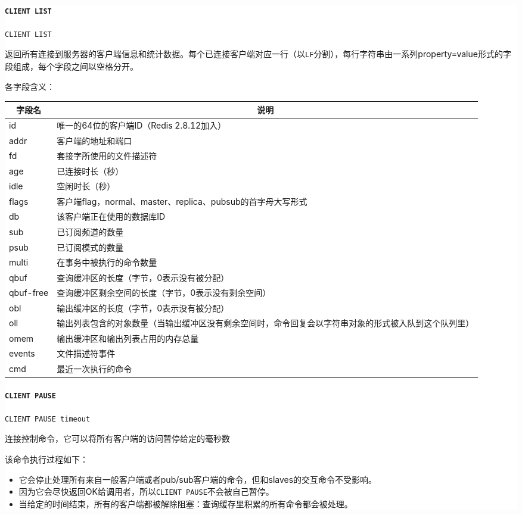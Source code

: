#### `CLIENT LIST`

```redis
CLIENT LIST
```

返回所有连接到服务器的客户端信息和统计数据。每个已连接客户端对应一行（以`LF`分割），每行字符串由一系列property=value形式的字段组成，每个字段之间以空格分开。

各字段含义：

| 字段名    | 说明                                                                                                 |
| --------- | ---------------------------------------------------------------------------------------------------- |
| id        | 唯一的64位的客户端ID（Redis 2.8.12加入）                                                             |
| addr      | 客户端的地址和端口                                                                                   |
| fd        | 套接字所使用的文件描述符                                                                             |
| age       | 已连接时长（秒）                                                                                     |
| idle      | 空闲时长（秒）                                                                                       |
| flags     | 客户端flag，normal、master、replica、pubsub的首字母大写形式                                          |
| db        | 该客户端正在使用的数据库ID                                                                           |
| sub       | 已订阅频道的数量                                                                                     |
| psub      | 已订阅模式的数量                                                                                     |
| multi     | 在事务中被执行的命令数量                                                                             |
| qbuf      | 查询缓冲区的长度（字节，0表示没有被分配）                                                            |
| qbuf-free | 查询缓冲区剩余空间的长度（字节，0表示没有剩余空间）                                                  |
| obl       | 输出缓冲区的长度（字节，0表示没有被分配）                                                            |
| oll       | 输出列表包含的对象数量（当输出缓冲区没有剩余空间时，命令回复会以字符串对象的形式被入队到这个队列里） |
| omem      | 输出缓冲区和输出列表占用的内存总量                                                                   |
| events    | 文件描述符事件                                                                                       |
| cmd       | 最近一次执行的命令                                                                                   |

#### `CLIENT PAUSE`

```redis
CLIENT PAUSE timeout
```

连接控制命令，它可以将所有客户端的访问暂停给定的毫秒数

该命令执行过程如下：

- 它会停止处理所有来自一般客户端或者pub/sub客户端的命令，但和slaves的交互命令不受影响。
- 因为它会尽快返回OK给调用者，所以`CLIENT PAUSE`不会被自己暂停。
- 当给定的时间结束，所有的客户端都被解除阻塞：查询缓存里积累的所有命令都会被处理。
